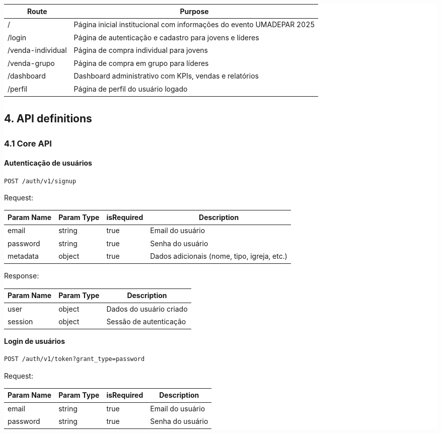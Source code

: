 | Route             | Purpose                                                              |
| ----------------- | -------------------------------------------------------------------- |
| /                 | Página inicial institucional com informações do evento UMADEPAR 2025 |
| /login            | Página de autenticação e cadastro para jovens e líderes              |
| /venda-individual | Página de compra individual para jovens                              |
| /venda-grupo      | Página de compra em grupo para líderes                               |
| /dashboard        | Dashboard administrativo com KPIs, vendas e relatórios               |
| /perfil           | Página de perfil do usuário logado                                   |

## 4. API definitions

### 4.1 Core API

**Autenticação de usuários**

```
POST /auth/v1/signup
```

Request:

| Param Name | Param Type | isRequired | Description                                 |
| ---------- | ---------- | ---------- | ------------------------------------------- |
| email      | string     | true       | Email do usuário                            |
| password   | string     | true       | Senha do usuário                            |
| metadata   | object     | true       | Dados adicionais (nome, tipo, igreja, etc.) |

Response:

| Param Name | Param Type | Description             |
| ---------- | ---------- | ----------------------- |
| user       | object     | Dados do usuário criado |
| session    | object     | Sessão de autenticação  |

**Login de usuários**

```
POST /auth/v1/token?grant_type=password
```

Request:

| Param Name | Param Type | isRequired | Description      |
| ---------- | ---------- | ---------- | ---------------- |
| email      | string     | true       | Email do usuário |
| password   | string     | true       | Senha do usuário |
